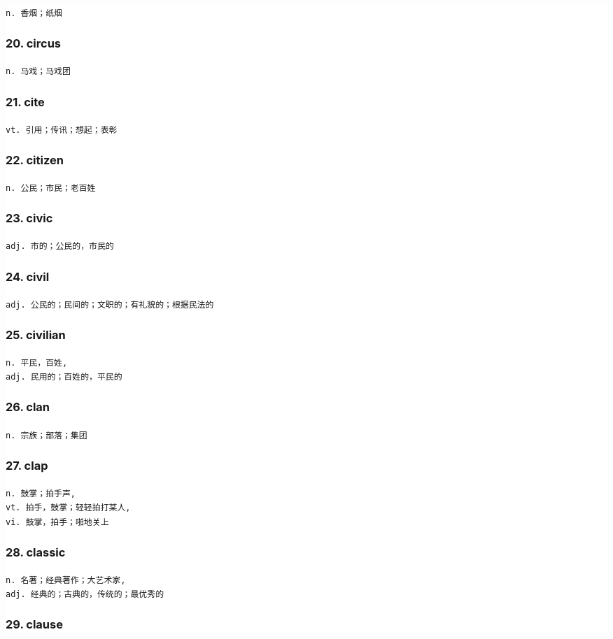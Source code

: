 ```
n. 香烟；纸烟
```
### 20. circus

```
n. 马戏；马戏团
```
### 21. cite

```
vt. 引用；传讯；想起；表彰
```
### 22. citizen

```
n. 公民；市民；老百姓
```
### 23. civic

```
adj. 市的；公民的，市民的
```
### 24. civil

```
adj. 公民的；民间的；文职的；有礼貌的；根据民法的
```
### 25. civilian

```
n. 平民，百姓,
adj. 民用的；百姓的，平民的
```
### 26. clan

```
n. 宗族；部落；集团
```
### 27. clap

```
n. 鼓掌；拍手声,
vt. 拍手，鼓掌；轻轻拍打某人,
vi. 鼓掌，拍手；啪地关上
```
### 28. classic

```
n. 名著；经典著作；大艺术家,
adj. 经典的；古典的，传统的；最优秀的
```
### 29. clause
